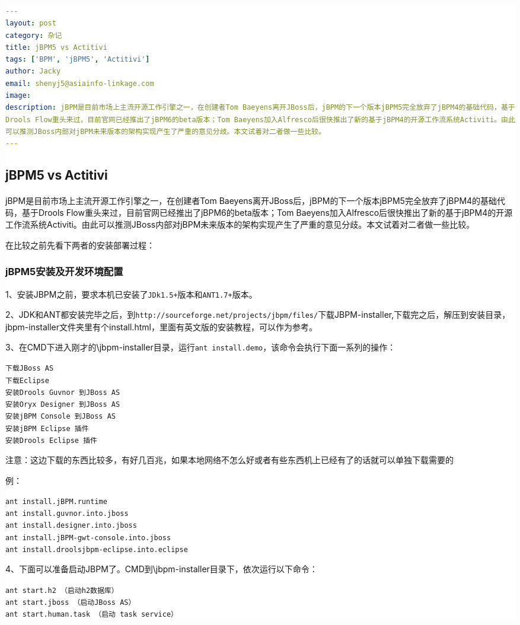 ```yaml
---
layout: post
category: 杂记
title: jBPM5 vs Actitivi
tags: ['BPM', 'jBPM5', 'Actitivi']
author: Jacky
email: shenyj5@asiainfo-linkage.com
image:
description: jBPM是目前市场上主流开源工作引擎之一，在创建者Tom Baeyens离开JBoss后，jBPM的下一个版本jBPM5完全放弃了jBPM4的基础代码，基于Drools Flow重头来过，目前官网已经推出了jBPM6的beta版本；Tom Baeyens加入Alfresco后很快推出了新的基于jBPM4的开源工作流系统Activiti。由此可以推测JBoss内部对jBPM未来版本的架构实现产生了严重的意见分歧。本文试着对二者做一些比较。
---
```


## jBPM5 vs Actitivi
jBPM是目前市场上主流开源工作引擎之一，在创建者Tom Baeyens离开JBoss后，jBPM的下一个版本jBPM5完全放弃了jBPM4的基础代码，基于Drools Flow重头来过，目前官网已经推出了jBPM6的beta版本；Tom Baeyens加入Alfresco后很快推出了新的基于jBPM4的开源工作流系统Activiti。由此可以推测JBoss内部对jBPM未来版本的架构实现产生了严重的意见分歧。本文试着对二者做一些比较。

在比较之前先看下两者的安装部署过程：

### jBPM5安装及开发环境配置

1、安装JBPM之前，要求本机已安装了`JDk1.5+`版本和`ANT1.7+`版本。

2、JDK和ANT都安装完毕之后，到`http://sourceforge.net/projects/jbpm/files/`下载JBPM-installer,下载完之后，解压到安装目录，jbpm-installer文件夹里有个install.html，里面有英文版的安装教程，可以作为参考。

3、在CMD下进入刚才的\jbpm-installer目录，运行`ant install.demo`，该命令会执行下面一系列的操作： 

	下载JBoss AS
	下载Eclipse
	安装Drools Guvnor 到JBoss AS
	安装Oryx Designer 到JBoss AS
	安装jBPM Console 到JBoss AS
	安装jBPM Eclipse 插件
	安装Drools Eclipse 插件

注意：这边下载的东西比较多，有好几百兆，如果本地网络不怎么好或者有些东西机上已经有了的话就可以单独下载需要的

例：

	ant install.jBPM.runtime
	ant install.guvnor.into.jboss
	ant install.designer.into.jboss
	ant install.jBPM-gwt-console.into.jboss
	ant install.droolsjbpm-eclipse.into.eclipse

4、下面可以准备启动JBPM了。CMD到\jbpm-installer目录下，依次运行以下命令：

	ant start.h2 （启动h2数据库）
	ant start.jboss （启动JBoss AS）
	ant start.human.task （启动 task service）

